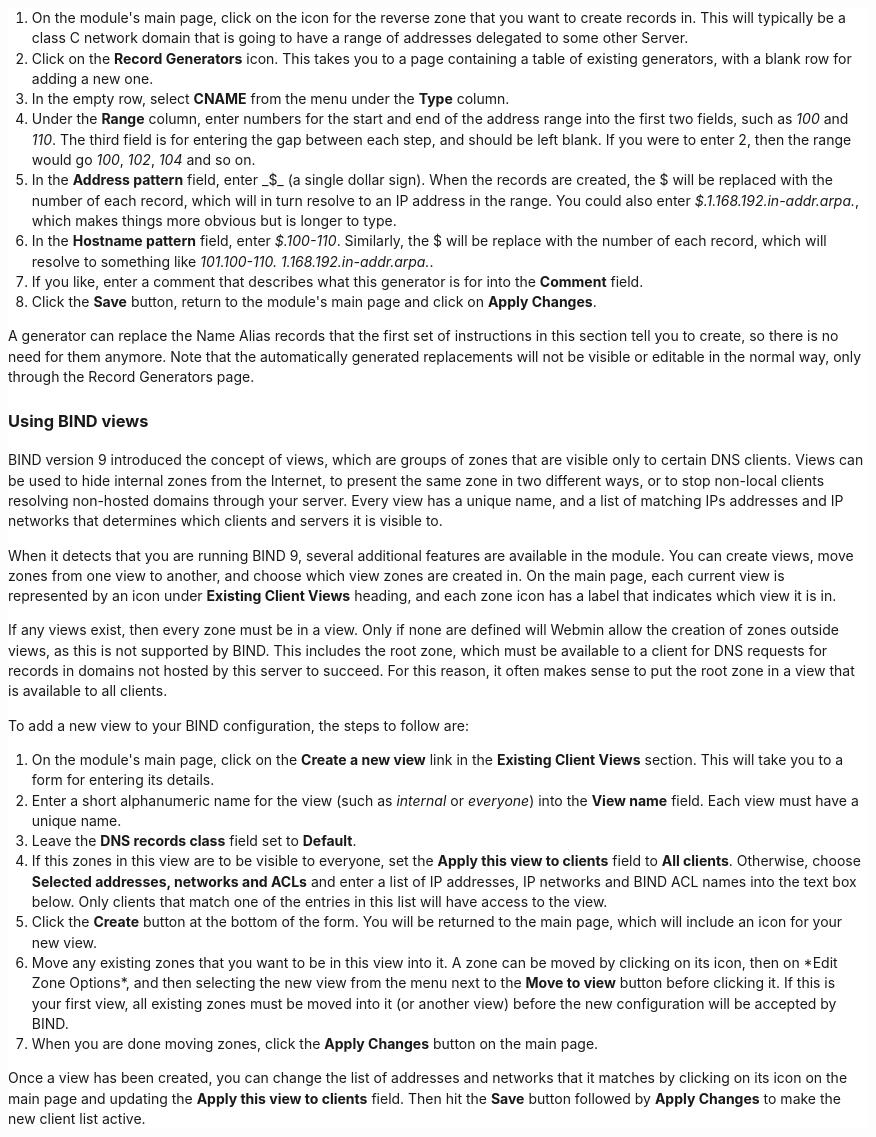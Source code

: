 <ol><li> On the module's main page, click on the icon for the reverse zone that you want to create records in. This will typically be a class C network domain that is going to have a range of addresses delegated to some other Server. </li>
<li> Click on the <b>Record Generators</b> icon. This takes you to a page containing a table of existing generators, with a blank row for adding a new one. </li>
<li> In the empty row, select <b>CNAME</b> from the menu under the <b>Type</b> column. </li>
<li> Under the <b>Range</b> column, enter numbers for the start and end of the address range into the first two fields, such as <i>100</i> and <i>110</i>. The third field is for entering the gap between each step, and should be left blank. If you were to enter 2, then the range would go <i>100</i>, <i>102</i>, <i>104</i> and so on. </li>
<li> In the <b>Address pattern</b> field, enter _$_ (a single dollar sign). When the records are created, the $ will be replaced with the number of each record, which will in turn resolve to an IP address in the range. You could also enter <i>$.1.168.192.in-addr.arpa.</i>, which makes things more obvious but is longer to type. </li>
<li> In the <b>Hostname pattern</b> field, enter <i>$.100-110</i>. Similarly, the $ will be replace with the number of each record, which will resolve to something like <i>101.100-110. 1.168.192.in-addr.arpa.</i>. </li>
<li> If you like, enter a comment that describes what this generator is for into the <b>Comment</b> field. </li>
<li> Click the <b>Save</b> button, return to the module's main page and click on <b>Apply Changes</b>. </li></ol>
<p>A generator can replace the Name Alias records that the first set of instructions in this section tell you to create, so there is no need for them anymore. Note that the automatically generated replacements will not be visible or editable in the normal way, only through the Record Generators page.
</p>
<h3><span class="mw-headline" id="Using_BIND_views">Using BIND views</span></h3>
<p>BIND version 9 introduced the concept of views, which are groups of zones that are visible only to certain DNS clients. Views can be used to hide internal zones from the Internet, to present the same zone in two different ways, or to stop non-local clients resolving non-hosted domains through your server. Every view has a unique name, and a list of matching IPs addresses and IP networks that determines which clients and servers it is visible to. 
</p><p>When it detects that you are running BIND 9, several additional features are available in the module. You can create views, move zones from one view to another, and choose which view zones are created in. On the main page, each current view is represented by an icon under <b>Existing Client Views</b> heading, and each zone icon has a label that indicates which view it is in. 
</p><p>If any views exist, then every zone must be in a view. Only if none are defined will Webmin allow the creation of zones outside views, as this is not supported by BIND. This includes the root zone, which must be available to a client for DNS requests for records in domains not hosted by this server to succeed. For this reason, it often makes sense to put the root zone in a view that is available to all clients. 
</p><p>To add a new view to your BIND configuration, the steps to follow are: 
</p>
<ol><li> On the module's main page, click on the <b>Create a new view</b> link in the <b>Existing Client Views</b> section. This will take you to a form for entering its details. </li>
<li> Enter a short alphanumeric name for the view (such as <i>internal</i> or <i>everyone</i>) into the <b>View name</b> field. Each view must have a unique name. </li>
<li> Leave the <b>DNS records class</b> field set to <b>Default</b>. </li>
<li> If this zones in this view are to be visible to everyone, set the <b>Apply this view to clients</b> field to <b>All clients</b>. Otherwise, choose <b>Selected addresses, networks and ACLs</b> and enter a list of IP addresses, IP networks and BIND ACL names into the text box below. Only clients that match one of the entries in this list will have access to the view. </li>
<li> Click the <b>Create</b> button at the bottom of the form. You will be returned to the main page, which will include an icon for your new view. </li>
<li> Move any existing zones that you want to be in this view into it. A zone can be moved by clicking on its icon, then on *Edit Zone Options*, and then selecting the new view from the menu next to the <b>Move to view</b> button before clicking it. If this is your first view, all existing zones must be moved into it (or another view) before the new configuration will be accepted by BIND. </li>
<li> When you are done moving zones, click the <b>Apply Changes</b> button on the main page. </li></ol>
<p>Once a view has been created, you can change the list of addresses and networks that it matches by clicking on its icon on the main page and updating the <b>Apply this view to clients</b> field. Then hit the <b>Save</b> button followed by <b>Apply Changes</b> to make the new client list active. 